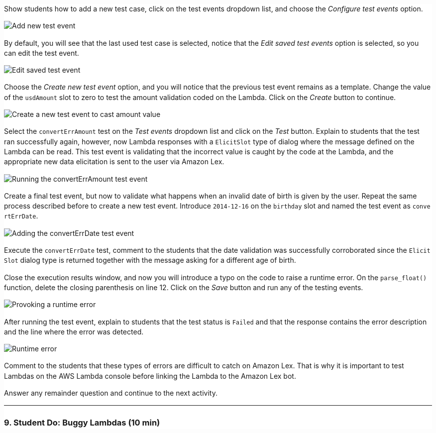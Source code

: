 Show students how to add a new test case, click on the test events dropdown list, and choose the _Configure test events_ option.

![Add new test event](Images/lambda-add-new-test-evet.png)

By default, you will see that the last used test case is selected, notice that the _Edit saved test events_ option is selected, so you can edit the test event.

![Edit saved test event](Images/lambda-add-new-test-default-selection.png)

Choose the _Create new test event_ option, and you will notice that the previous test event remains as a template. Change the value of the `usdAmount` slot to zero to test the amount validation coded on the Lambda. Click on the _Create_ button to continue.

![Create a new test event to cast amount value](Images/lambda-add-convertErrAmount.png)

Select the `convertErrAmount` test on the _Test events_ dropdown list and click on the _Test_ button. Explain to students that the test ran successfully again, however, now Lambda responses with a `ElicitSlot` type of dialog where the message defined on the Lambda can be read. This test event is validating that the incorrect value is caught by the code at the Lambda, and the appropriate new data elicitation is sent to the user via Amazon Lex.

![Running the convertErrAmount test event](Images/lambda-testing-convertErrAmount.png)

Create a final test event, but now to validate what happens when an invalid date of birth is given by the user. Repeat the same process described before to create a new test event. Introduce `2014-12-16` on the `birthday` slot and named the test event as `convertErrDate`.

![Adding the convertErrDate test event](Images/lambda-add-convertErrDate.png)

Execute the `convertErrDate` test, comment to the students that the date validation was successfully corroborated since the `ElicitSlot` dialog type is returned together with the message asking for a different age of birth.

Close the execution results window, and now you will introduce a typo on the code to raise a runtime error. On the `parse_float()` function, delete the closing parenthesis on line 12. Click on the _Save_ button and run any of the testing events.

![Provoking a runtime error](Images/lambda-provoking-runtime-error.png)

After running the test event, explain to students that the test status is `Failed` and that the response contains the error description and the line where the error was detected.

![Runtime error](Images/lambda-runtime-error.png)

Comment to the students that these types of errors are difficult to catch on Amazon Lex. That is why it is important to test Lambdas on the AWS Lambda console before linking the Lambda to the Amazon Lex bot.

Answer any remainder question and continue to the next activity.

---

### 9. Student Do: Buggy Lambdas (10 min)
